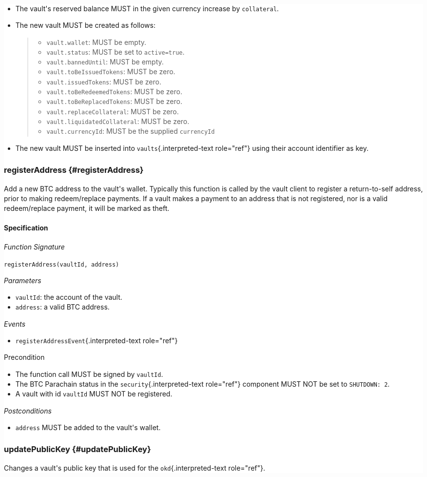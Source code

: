 -   The vault\'s reserved balance MUST in the given currency increase by
    `collateral`.

-   The new vault MUST be created as follows:

    > -   `vault.wallet`: MUST be empty.
    > -   `vault.status`: MUST be set to `active=true`.
    > -   `vault.bannedUntil`: MUST be empty.
    > -   `vault.toBeIssuedTokens`: MUST be zero.
    > -   `vault.issuedTokens`: MUST be zero.
    > -   `vault.toBeRedeemedTokens`: MUST be zero.
    > -   `vault.toBeReplacedTokens`: MUST be zero.
    > -   `vault.replaceCollateral`: MUST be zero.
    > -   `vault.liquidatedCollateral`: MUST be zero.
    > -   `vault.currencyId`: MUST be the supplied `currencyId`

-   The new vault MUST be inserted into `vaults`{.interpreted-text
    role="ref"} using their account identifier as key.

### registerAddress {#registerAddress}

Add a new BTC address to the vault\'s wallet. Typically this function is
called by the vault client to register a return-to-self address, prior
to making redeem/replace payments. If a vault makes a payment to an
address that is not registered, nor is a valid redeem/replace payment,
it will be marked as theft.

#### Specification

*Function Signature*

`registerAddress(vaultId, address)`

*Parameters*

-   `vaultId`: the account of the vault.
-   `address`: a valid BTC address.

*Events*

-   `registerAddressEvent`{.interpreted-text role="ref"}

Precondition

-   The function call MUST be signed by `vaultId`.
-   The BTC Parachain status in the `security`{.interpreted-text
    role="ref"} component MUST NOT be set to `SHUTDOWN: 2`.
-   A vault with id `vaultId` MUST NOT be registered.

*Postconditions*

-   `address` MUST be added to the vault\'s wallet.

### updatePublicKey {#updatePublicKey}

Changes a vault\'s public key that is used for the
`okd`{.interpreted-text role="ref"}.
